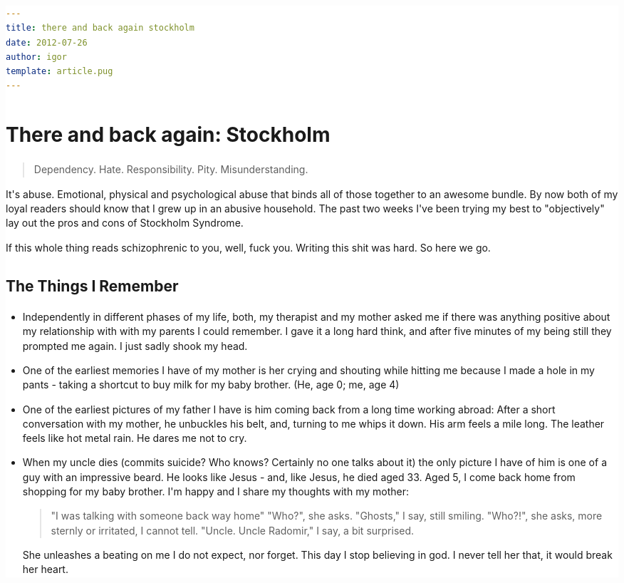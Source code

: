 ```yaml
---
title: there and back again stockholm
date: 2012-07-26
author: igor
template: article.pug
---
```


# There and back again: Stockholm

> Dependency. Hate. Responsibility. Pity. Misunderstanding.

It's abuse.
Emotional, physical and psychological abuse that binds all of those together to an awesome bundle.
By now both of my loyal readers should know that I grew up in an abusive household.
The past two weeks I've been trying my best to "objectively" lay out the pros and cons of Stockholm Syndrome.

If this whole thing reads schizophrenic to you, well, fuck you.
Writing this shit was hard.
So here we go.

## The Things I Remember

- Independently in different phases of my life, both, my therapist and my mother asked me if there was anything positive about my relationship with with my parents I could remember.
  I gave it a long hard think, and after five minutes of my being still they prompted me again.
  I just sadly shook my head.

- One of the earliest memories I have of my mother is her crying and shouting while hitting me because I made a hole in my pants - taking a shortcut to buy milk for my baby brother.
  (He, age 0; me, age 4)

- One of the earliest pictures of my father I have is him coming back from a long time working abroad: After a short conversation with my mother, he unbuckles his belt, and, turning to me whips it down.
  His arm feels a mile long.
  The leather feels like hot metal rain.
  He dares me not to cry.

- When my uncle dies (commits suicide? Who knows? Certainly no one talks about it) the only picture I have of him is one of a guy with an impressive beard.
  He looks like Jesus - and, like Jesus, he died aged 33.
  Aged 5, I come back home from shopping for my baby brother.
  I'm happy and I share my thoughts with my mother:

  > "I was talking with someone back way home" "Who?", she asks. "Ghosts," I say, still smiling. "Who?!", she asks, more sternly or irritated, I cannot tell. "Uncle. Uncle Radomir," I say, a bit surprised.

  She unleashes a beating on me I do not expect, nor forget.
  This day I stop believing in god.
  I never tell her that, it would break her heart.
